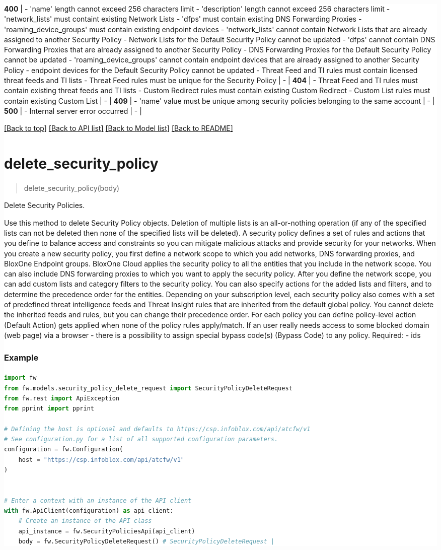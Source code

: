 **400** |  - &#39;name&#39; length cannot exceed 256 characters limit - &#39;description&#39; length cannot exceed 256 characters limit - &#39;network_lists&#39; must containt existing Network Lists - &#39;dfps&#39; must contain existing DNS Forwarding Proxies - &#39;roaming_device_groups&#39; must contain existing endpoint devices - &#39;network_lists&#39; cannot contain Network Lists that are already assigned to another Security Policy - Network Lists for the Default Security Policy cannot be updated - &#39;dfps&#39; cannot contain DNS Forwarding Proxies that are already assigned to another Security Policy - DNS Forwarding Proxies for the Default Security Policy cannot be updated - &#39;roaming_device_groups&#39; cannot contain endpoint devices that are already assigned to another Security Policy - endpoint devices for the Default Security Policy cannot be updated - Threat Feed and TI rules must contain licensed threat feeds and TI lists - Threat Feed rules must be unique for the Security Policy |  -  |
**404** |  - Threat Feed and TI rules must contain existing threat feeds and TI lists - Custom Redirect rules must contain existing Custom Redirect - Custom List rules must contain existing Custom List |  -  |
**409** |  - &#39;name&#39; value must be unique among security policies belonging to the same account |  -  |
**500** |  - Internal server error occurred |  -  |

[[Back to top]](#) [[Back to API list]](../README.md#documentation-for-api-endpoints) [[Back to Model list]](../README.md#documentation-for-models) [[Back to README]](../README.md)

# **delete_security_policy**
> delete_security_policy(body)

Delete Security Policies.

Use this method to delete Security Policy objects. Deletion of multiple lists is an all-or-nothing operation (if any of the specified lists can not be deleted then none of the specified lists will be deleted).  A security policy defines a set of rules and actions that you define to balance access and constraints so you can mitigate malicious attacks and provide security for your networks. When you create a new security policy, you first define a network scope to which you add networks, DNS forwarding proxies, and BloxOne Endpoint groups. BloxOne Cloud applies the security policy to all the entities that you include in the network scope. You can also include DNS forwarding proxies to which you want to apply the security policy.  After you define the network scope, you can add custom lists and category filters to the security policy. You can also specify actions for the added lists and filters, and to determine the precedence order for the entities. Depending on your subscription level, each security policy also comes with a set of predefined threat intelligence feeds and Threat Insight rules that are inherited from the default global policy. You cannot delete the inherited feeds and rules, but you can change their precedence order. For each policy you can define policy-level action (Default Action) gets applied when none of the policy rules apply/match. If an user really needs access to some blocked domain (web page) via a browser - there is a possibility to assign special bypass code(s) (Bypass Code) to any policy.  Required: - ids 

### Example


```python
import fw
from fw.models.security_policy_delete_request import SecurityPolicyDeleteRequest
from fw.rest import ApiException
from pprint import pprint

# Defining the host is optional and defaults to https://csp.infoblox.com/api/atcfw/v1
# See configuration.py for a list of all supported configuration parameters.
configuration = fw.Configuration(
    host = "https://csp.infoblox.com/api/atcfw/v1"
)


# Enter a context with an instance of the API client
with fw.ApiClient(configuration) as api_client:
    # Create an instance of the API class
    api_instance = fw.SecurityPoliciesApi(api_client)
    body = fw.SecurityPolicyDeleteRequest() # SecurityPolicyDeleteRequest | 

```